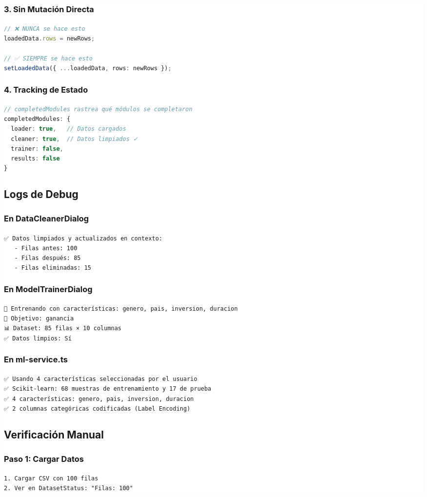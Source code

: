 ### 3. **Sin Mutación Directa**
```typescript
// ❌ NUNCA se hace esto
loadedData.rows = newRows;

// ✅ SIEMPRE se hace esto
setLoadedData({ ...loadedData, rows: newRows });
```

### 4. **Tracking de Estado**
```typescript
// completedModules rastrea qué módulos se completaron
completedModules: {
  loader: true,   // Datos cargados
  cleaner: true,  // Datos limpiados ✓
  trainer: false,
  results: false
}
```

## Logs de Debug

### En DataCleanerDialog
```
✅ Datos limpiados y actualizados en contexto:
   - Filas antes: 100
   - Filas después: 85
   - Filas eliminadas: 15
```

### En ModelTrainerDialog
```
🎯 Entrenando con características: genero, pais, inversion, duracion
🎯 Objetivo: ganancia
📊 Dataset: 85 filas × 10 columnas
✅ Datos limpios: Sí
```

### En ml-service.ts
```
✅ Usando 4 características seleccionadas por el usuario
✅ Scikit-learn: 68 muestras de entrenamiento y 17 de prueba
✅ 4 características: genero, pais, inversion, duracion
✅ 2 columnas categóricas codificadas (Label Encoding)
```

## Verificación Manual

### Paso 1: Cargar Datos
```
1. Cargar CSV con 100 filas
2. Ver en DatasetStatus: "Filas: 100"
```
